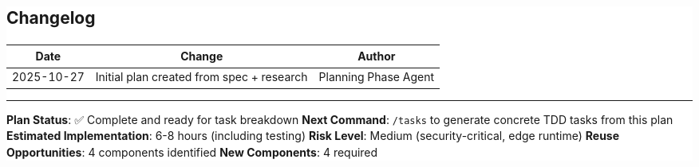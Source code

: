 
## Changelog

| Date | Change | Author |
|------|--------|--------|
| 2025-10-27 | Initial plan created from spec + research | Planning Phase Agent |

---

**Plan Status**: ✅ Complete and ready for task breakdown
**Next Command**: `/tasks` to generate concrete TDD tasks from this plan
**Estimated Implementation**: 6-8 hours (including testing)
**Risk Level**: Medium (security-critical, edge runtime)
**Reuse Opportunities**: 4 components identified
**New Components**: 4 required
